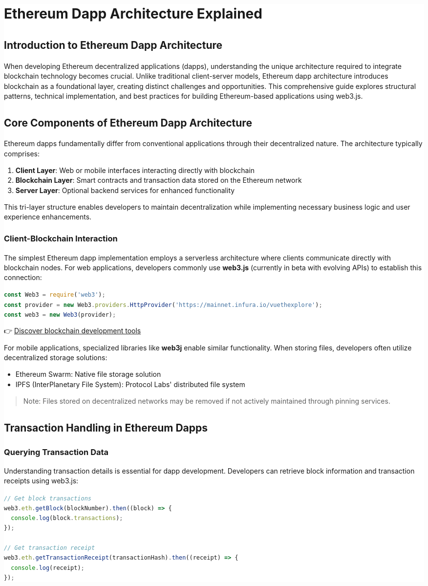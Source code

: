 # Ethereum Dapp Architecture Explained

## Introduction to Ethereum Dapp Architecture

When developing Ethereum decentralized applications (dapps), understanding the unique architecture required to integrate blockchain technology becomes crucial. Unlike traditional client-server models, Ethereum dapp architecture introduces blockchain as a foundational layer, creating distinct challenges and opportunities. This comprehensive guide explores structural patterns, technical implementation, and best practices for building Ethereum-based applications using web3.js.

## Core Components of Ethereum Dapp Architecture

Ethereum dapps fundamentally differ from conventional applications through their decentralized nature. The architecture typically comprises:

1. **Client Layer**: Web or mobile interfaces interacting directly with blockchain
2. **Blockchain Layer**: Smart contracts and transaction data stored on the Ethereum network
3. **Server Layer**: Optional backend services for enhanced functionality

This tri-layer structure enables developers to maintain decentralization while implementing necessary business logic and user experience enhancements.

### Client-Blockchain Interaction

The simplest Ethereum dapp implementation employs a serverless architecture where clients communicate directly with blockchain nodes. For web applications, developers commonly use **web3.js** (currently in beta with evolving APIs) to establish this connection:

```javascript
const Web3 = require('web3');
const provider = new Web3.providers.HttpProvider('https://mainnet.infura.io/vuethexplore');
const web3 = new Web3(provider);
```

👉 [Discover blockchain development tools](https://bit.ly/okx-bonus)

For mobile applications, specialized libraries like **web3j** enable similar functionality. When storing files, developers often utilize decentralized storage solutions:
- Ethereum Swarm: Native file storage solution
- IPFS (InterPlanetary File System): Protocol Labs' distributed file system

> Note: Files stored on decentralized networks may be removed if not actively maintained through pinning services.

## Transaction Handling in Ethereum Dapps

### Querying Transaction Data

Understanding transaction details is essential for dapp development. Developers can retrieve block information and transaction receipts using web3.js:

```javascript
// Get block transactions
web3.eth.getBlock(blockNumber).then((block) => {
  console.log(block.transactions);
});

// Get transaction receipt
web3.eth.getTransactionReceipt(transactionHash).then((receipt) => {
  console.log(receipt);
});
```
